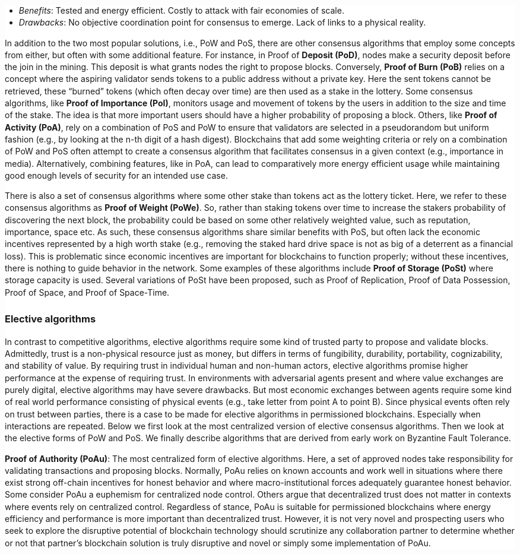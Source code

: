 - *Benefits*: Tested and energy efficient. Costly to attack with fair economies of scale.
- *Drawbacks*: No objective coordination point for consensus to emerge. Lack of links to a physical reality.

In addition to the two most popular solutions, i.e., PoW and PoS, there are other consensus algorithms that employ some concepts from either, but often with some additional feature. For instance, in Proof of **Deposit (PoD)**, nodes make a security deposit before the join in the mining. This deposit is what grants nodes the right to propose blocks. Conversely, **Proof of Burn (PoB)** relies on a concept where the aspiring validator sends tokens to a public address without a private key. Here the sent tokens cannot be retrieved, these “burned” tokens (which often decay over time) are then used as a stake in the lottery. Some consensus algorithms, like **Proof of Importance (PoI)**, monitors usage and movement of tokens by the users in addition to the size and time of the stake. The idea is that more important users should have a higher probability of proposing a block. Others, like **Proof of Activity (PoA)**, rely on a combination of PoS and PoW to ensure that validators are selected in a pseudorandom but uniform fashion (e.g., by looking at the n-th digit of a hash digest). Blockchains that add some weighting criteria or rely on a combination of PoW and PoS often attempt to create a consensus algorithm that facilitates consensus in a given context (e.g., importance in media). Alternatively, combining features, like in PoA, can lead to comparatively more energy efficient usage while maintaining good enough levels of security for an intended use case.

There is also a set of consensus algorithms where some other stake than tokens act as the lottery ticket. Here, we refer to these consensus algorithms as **Proof of Weight (PoWe)**. So, rather than staking tokens over time to increase the stakers probability of discovering the next block, the probability could be based on some other relatively weighted value, such as reputation, importance, space etc. As such, these consensus algorithms share similar benefits with PoS, but often lack the economic incentives represented by a high worth stake (e.g., removing the staked hard drive space is not as big of a deterrent as a financial loss). This is problematic since economic incentives are important for blockchains to function properly; without these incentives, there is nothing to guide behavior in the network. Some examples of these algorithms include **Proof of Storage (PoSt)** where storage capacity is used. Several variations of PoSt have been proposed, such as Proof of Replication, Proof of Data Possession, Proof of Space, and Proof of Space-Time.

### Elective algorithms
In contrast to competitive algorithms, elective algorithms require some kind of trusted party to propose and validate blocks. Admittedly, trust is a non-physical resource just as money, but differs in terms of fungibility, durability, portability, cognizability, and stability of value. By requiring trust in individual human and non-human actors, elective algorithms promise higher performance at the expense of requiring trust. In environments with adversarial agents present and where value exchanges are purely digital, elective algorithms may have severe drawbacks. But most economic exchanges between agents require some kind of real world performance consisting of physical events (e.g., take letter from point A to point B). Since physical events often rely on trust between parties, there is a case to be made for elective algorithms in permissioned blockchains. Especially when interactions are repeated. Below we first look at the most centralized version of elective consensus algorithms. Then we look at the elective forms of PoW and PoS. We finally describe algorithms that are derived from early work on Byzantine Fault Tolerance.

**Proof of Authority (PoAu)**: The most centralized form of elective algorithms. Here, a set of approved nodes take responsibility for validating transactions and proposing blocks. Normally, PoAu relies on known accounts and work well in situations where there exist strong off-chain incentives for honest behavior and where macro-institutional forces adequately guarantee honest behavior. Some consider PoAu a euphemism for centralized node control. Others argue that decentralized trust does not matter in contexts where events rely on centralized control. Regardless of stance, PoAu is suitable for permissioned blockchains where energy efficiency and performance is more important than decentralized trust. However, it is not very novel and prospecting users who seek to explore the disruptive potential of blockchain technology should scrutinize any collaboration partner to determine whether or not that partner’s blockchain solution is truly disruptive and novel or simply some implementation of PoAu.
